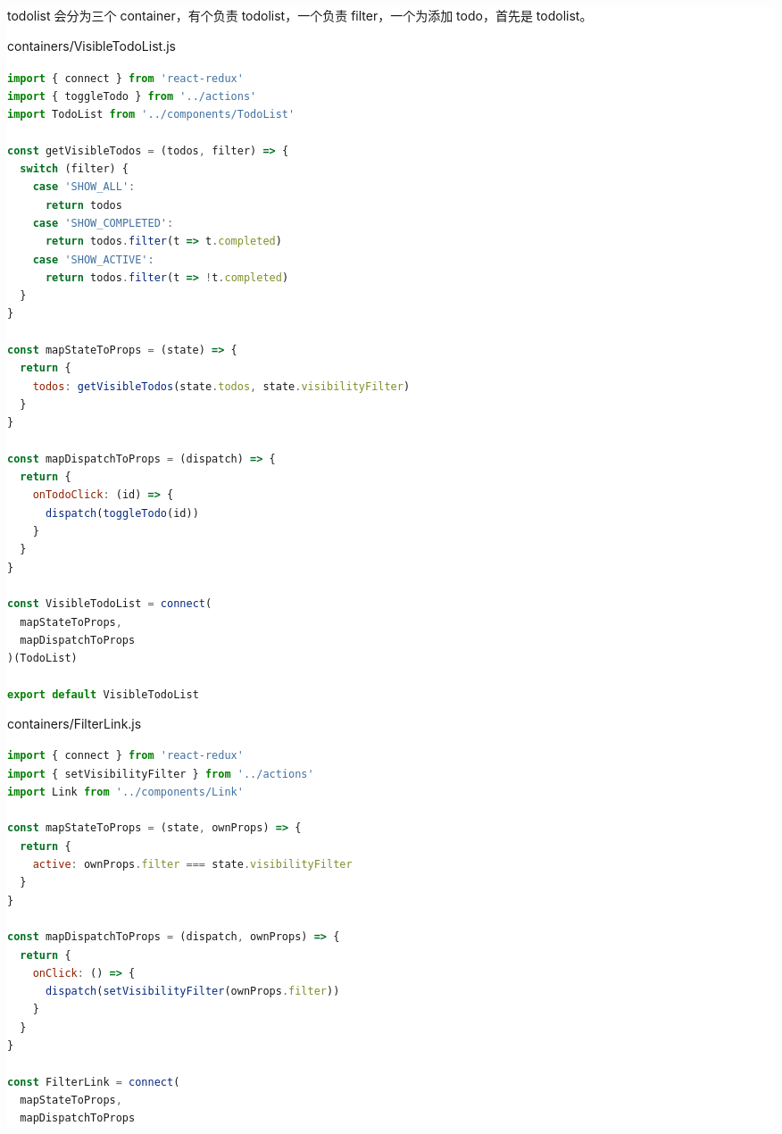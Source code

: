 todolist 会分为三个 container，有个负责 todolist，一个负责 filter，一个为添加 todo，首先是 todolist。

containers/VisibleTodoList.js
```js
import { connect } from 'react-redux'
import { toggleTodo } from '../actions'
import TodoList from '../components/TodoList'

const getVisibleTodos = (todos, filter) => {
  switch (filter) {
    case 'SHOW_ALL':
      return todos
    case 'SHOW_COMPLETED':
      return todos.filter(t => t.completed)
    case 'SHOW_ACTIVE':
      return todos.filter(t => !t.completed)
  }
}

const mapStateToProps = (state) => {
  return {
    todos: getVisibleTodos(state.todos, state.visibilityFilter)
  }
}

const mapDispatchToProps = (dispatch) => {
  return {
    onTodoClick: (id) => {
      dispatch(toggleTodo(id))
    }
  }
}

const VisibleTodoList = connect(
  mapStateToProps,
  mapDispatchToProps
)(TodoList)

export default VisibleTodoList
```


containers/FilterLink.js
```js
import { connect } from 'react-redux'
import { setVisibilityFilter } from '../actions'
import Link from '../components/Link'

const mapStateToProps = (state, ownProps) => {
  return {
    active: ownProps.filter === state.visibilityFilter
  }
}

const mapDispatchToProps = (dispatch, ownProps) => {
  return {
    onClick: () => {
      dispatch(setVisibilityFilter(ownProps.filter))
    }
  }
}

const FilterLink = connect(
  mapStateToProps,
  mapDispatchToProps
```